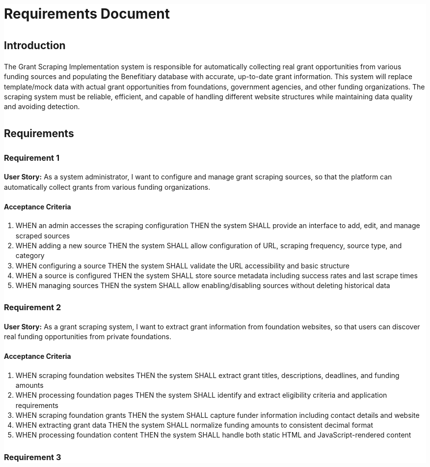 # Requirements Document

## Introduction

The Grant Scraping Implementation system is responsible for automatically collecting real grant opportunities from various funding sources and populating the Benefitiary database with accurate, up-to-date grant information. This system will replace template/mock data with actual grant opportunities from foundations, government agencies, and other funding organizations. The scraping system must be reliable, efficient, and capable of handling different website structures while maintaining data quality and avoiding detection.

## Requirements

### Requirement 1

**User Story:** As a system administrator, I want to configure and manage grant scraping sources, so that the platform can automatically collect grants from various funding organizations.

#### Acceptance Criteria

1. WHEN an admin accesses the scraping configuration THEN the system SHALL provide an interface to add, edit, and manage scraped sources
2. WHEN adding a new source THEN the system SHALL allow configuration of URL, scraping frequency, source type, and category
3. WHEN configuring a source THEN the system SHALL validate the URL accessibility and basic structure
4. WHEN a source is configured THEN the system SHALL store source metadata including success rates and last scrape times
5. WHEN managing sources THEN the system SHALL allow enabling/disabling sources without deleting historical data

### Requirement 2

**User Story:** As a grant scraping system, I want to extract grant information from foundation websites, so that users can discover real funding opportunities from private foundations.

#### Acceptance Criteria

1. WHEN scraping foundation websites THEN the system SHALL extract grant titles, descriptions, deadlines, and funding amounts
2. WHEN processing foundation pages THEN the system SHALL identify and extract eligibility criteria and application requirements
3. WHEN scraping foundation grants THEN the system SHALL capture funder information including contact details and website
4. WHEN extracting grant data THEN the system SHALL normalize funding amounts to consistent decimal format
5. WHEN processing foundation content THEN the system SHALL handle both static HTML and JavaScript-rendered content

### Requirement 3
